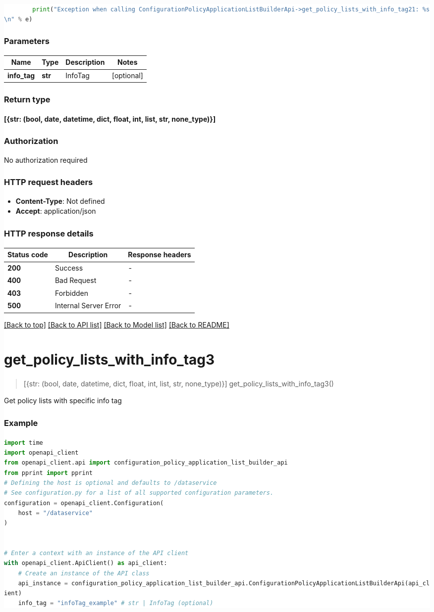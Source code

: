 ```python
        print("Exception when calling ConfigurationPolicyApplicationListBuilderApi->get_policy_lists_with_info_tag21: %s\n" % e)
```


### Parameters

Name | Type | Description  | Notes
------------- | ------------- | ------------- | -------------
 **info_tag** | **str**| InfoTag | [optional]

### Return type

**[{str: (bool, date, datetime, dict, float, int, list, str, none_type)}]**

### Authorization

No authorization required

### HTTP request headers

 - **Content-Type**: Not defined
 - **Accept**: application/json


### HTTP response details

| Status code | Description | Response headers |
|-------------|-------------|------------------|
**200** | Success |  -  |
**400** | Bad Request |  -  |
**403** | Forbidden |  -  |
**500** | Internal Server Error |  -  |

[[Back to top]](#) [[Back to API list]](../README.md#documentation-for-api-endpoints) [[Back to Model list]](../README.md#documentation-for-models) [[Back to README]](../README.md)

# **get_policy_lists_with_info_tag3**
> [{str: (bool, date, datetime, dict, float, int, list, str, none_type)}] get_policy_lists_with_info_tag3()



Get policy lists with specific info tag

### Example


```python
import time
import openapi_client
from openapi_client.api import configuration_policy_application_list_builder_api
from pprint import pprint
# Defining the host is optional and defaults to /dataservice
# See configuration.py for a list of all supported configuration parameters.
configuration = openapi_client.Configuration(
    host = "/dataservice"
)


# Enter a context with an instance of the API client
with openapi_client.ApiClient() as api_client:
    # Create an instance of the API class
    api_instance = configuration_policy_application_list_builder_api.ConfigurationPolicyApplicationListBuilderApi(api_client)
    info_tag = "infoTag_example" # str | InfoTag (optional)
```